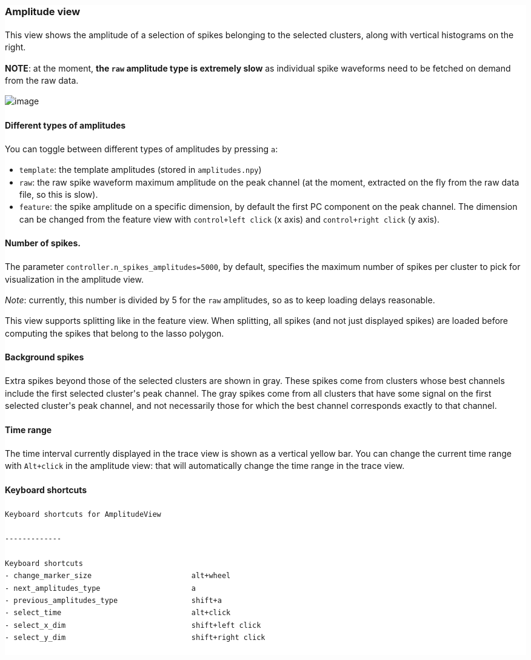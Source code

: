 
### Amplitude view

This view shows the amplitude of a selection of spikes belonging to the selected clusters, along with vertical histograms on the right.

**NOTE**: at the moment, **the `raw` amplitude type is extremely slow** as individual spike waveforms need to be fetched on demand from the raw data.

![image](https://user-images.githubusercontent.com/1942359/59875055-13568b00-93a0-11e9-923e-b069d3d78130.png)

#### Different types of amplitudes

You can toggle between different types of amplitudes by pressing `a`:

* `template`: the template amplitudes (stored in `amplitudes.npy`)
* `raw`: the raw spike waveform maximum amplitude on the peak channel (at the moment, extracted on the fly from the raw data file, so this is slow).
* `feature`: the spike amplitude on a specific dimension, by default the first PC component on the peak channel. The dimension can be changed from the feature view with `control+left click` (x axis) and `control+right click` (y axis).

#### Number of spikes.

The parameter `controller.n_spikes_amplitudes=5000`, by default, specifies the maximum number of spikes per cluster to pick for visualization in the amplitude view.

*Note*: currently, this number is divided by 5 for the `raw` amplitudes, so as to keep loading delays reasonable.

This view supports splitting like in the feature view. When splitting, all spikes (and not just displayed spikes) are loaded before computing the spikes that belong to the lasso polygon.

#### Background spikes

Extra spikes beyond those of the selected clusters are shown in gray. These spikes come from clusters whose best channels include the first selected cluster's peak channel. The gray spikes come from all clusters that have some signal on the first selected cluster's peak channel, and not necessarily those for which the best channel corresponds exactly to that channel.

#### Time range

The time interval currently displayed in the trace view is shown as a vertical yellow bar. You can change the current time range with `Alt+click` in the amplitude view: that will automatically change the time range in the trace view.

#### Keyboard shortcuts

```text
Keyboard shortcuts for AmplitudeView

-------------

Keyboard shortcuts
- change_marker_size                       alt+wheel
- next_amplitudes_type                     a
- previous_amplitudes_type                 shift+a
- select_time                              alt+click
- select_x_dim                             shift+left click
- select_y_dim                             shift+right click


```
